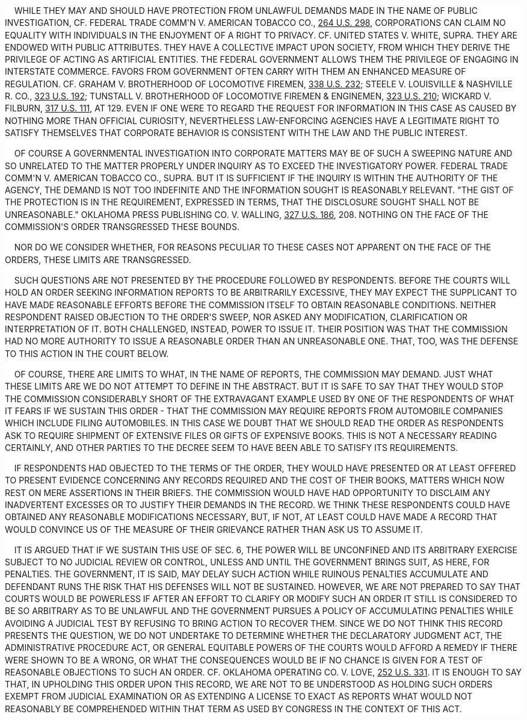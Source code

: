     WHILE THEY MAY AND SHOULD HAVE PROTECTION FROM UNLAWFUL DEMANDS MADE IN THE NAME OF PUBLIC INVESTIGATION, CF. FEDERAL TRADE COMM'N V. AMERICAN TOBACCO CO., [264 U.S. 298][/us/courts/scotus/usReporter/264/298], CORPORATIONS CAN CLAIM NO EQUALITY WITH INDIVIDUALS IN THE ENJOYMENT OF A RIGHT TO PRIVACY.  CF. UNITED STATES V. WHITE, SUPRA.  THEY ARE ENDOWED WITH PUBLIC ATTRIBUTES.  THEY HAVE A COLLECTIVE IMPACT UPON SOCIETY, FROM WHICH THEY DERIVE THE PRIVILEGE OF ACTING AS ARTIFICIAL ENTITIES.  THE FEDERAL GOVERNMENT ALLOWS THEM THE PRIVILEGE OF ENGAGING IN INTERSTATE COMMERCE.  FAVORS FROM GOVERNMENT OFTEN CARRY WITH THEM AN ENHANCED MEASURE OF REGULATION.  CF. GRAHAM V. BROTHERHOOD OF LOCOMOTIVE FIREMEN, [338 U.S. 232][/us/courts/scotus/usReporter/338/232]; STEELE V. LOUISVILLE & NASHVILLE R. CO., [323 U.S. 192][/us/courts/scotus/usReporter/323/192]; TUNSTALL V. BROTHERHOOD OF LOCOMOTIVE FIREMEN & ENGINEMEN, [323 U.S. 210][/us/courts/scotus/usReporter/323/210]; WICKARD V. FILBURN, [317 U.S. 111][/us/courts/scotus/usReporter/317/111], AT 129.  EVEN IF ONE WERE TO REGARD THE REQUEST FOR INFORMATION IN THIS CASE AS CAUSED BY NOTHING MORE THAN OFFICIAL CURIOSITY, NEVERTHELESS LAW-ENFORCING AGENCIES HAVE A LEGITIMATE RIGHT TO SATISFY THEMSELVES THAT CORPORATE BEHAVIOR IS CONSISTENT WITH THE LAW AND THE PUBLIC INTEREST.

    OF COURSE A GOVERNMENTAL INVESTIGATION INTO CORPORATE MATTERS MAY BE OF SUCH A SWEEPING NATURE AND SO UNRELATED TO THE MATTER PROPERLY UNDER INQUIRY AS TO EXCEED THE INVESTIGATORY POWER.  FEDERAL TRADE COMM'N V. AMERICAN TOBACCO CO., SUPRA.  BUT IT IS SUFFICIENT IF THE INQUIRY IS WITHIN THE AUTHORITY OF THE AGENCY, THE DEMAND IS NOT TOO INDEFINITE AND THE INFORMATION SOUGHT IS REASONABLY RELEVANT.  "THE GIST OF THE PROTECTION IS IN THE REQUIREMENT, EXPRESSED IN TERMS, THAT THE DISCLOSURE SOUGHT SHALL NOT BE UNREASONABLE."  OKLAHOMA PRESS PUBLISHING CO. V. WALLING, [327 U.S. 186][/us/courts/scotus/usReporter/327/186], 208.  NOTHING ON THE FACE OF THE COMMISSION'S ORDER TRANSGRESSED THESE BOUNDS.

    NOR DO WE CONSIDER WHETHER, FOR REASONS PECULIAR TO THESE CASES NOT APPARENT ON THE FACE OF THE ORDERS, THESE LIMITS ARE TRANSGRESSED.

    SUCH QUESTIONS ARE NOT PRESENTED BY THE PROCEDURE FOLLOWED BY RESPONDENTS.  BEFORE THE COURTS WILL HOLD AN ORDER SEEKING INFORMATION REPORTS TO BE ARBITRARILY EXCESSIVE, THEY MAY EXPECT THE SUPPLICANT TO HAVE MADE REASONABLE EFFORTS BEFORE THE COMMISSION ITSELF TO OBTAIN REASONABLE CONDITIONS.  NEITHER RESPONDENT RAISED OBJECTION TO THE ORDER'S SWEEP, NOR ASKED ANY MODIFICATION, CLARIFICATION OR INTERPRETATION OF IT.  BOTH CHALLENGED, INSTEAD, POWER TO ISSUE IT. THEIR POSITION WAS THAT THE COMMISSION HAD NO MORE AUTHORITY TO ISSUE A REASONABLE ORDER THAN AN UNREASONABLE ONE.  THAT, TOO, WAS THE DEFENSE TO THIS ACTION IN THE COURT BELOW.

    OF COURSE, THERE ARE LIMITS TO WHAT, IN THE NAME OF REPORTS, THE COMMISSION MAY DEMAND.  JUST WHAT THESE LIMITS ARE WE DO NOT ATTEMPT TO DEFINE IN THE ABSTRACT.  BUT IT IS SAFE TO SAY THAT THEY WOULD STOP THE COMMISSION CONSIDERABLY SHORT OF THE EXTRAVAGANT EXAMPLE USED BY ONE OF THE RESPONDENTS OF WHAT IT FEARS IF WE SUSTAIN THIS ORDER - THAT THE COMMISSION MAY REQUIRE REPORTS FROM AUTOMOBILE COMPANIES WHICH INCLUDE FILING AUTOMOBILES.  IN THIS CASE WE DOUBT THAT WE SHOULD READ THE ORDER AS RESPONDENTS ASK TO REQUIRE SHIPMENT OF EXTENSIVE FILES OR GIFTS OF EXPENSIVE BOOKS.  THIS IS NOT A NECESSARY READING CERTAINLY, AND OTHER PARTIES TO THE DECREE SEEM TO HAVE BEEN ABLE TO SATISFY ITS REQUIREMENTS.

    IF RESPONDENTS HAD OBJECTED TO THE TERMS OF THE ORDER, THEY WOULD HAVE PRESENTED OR AT LEAST OFFERED TO PRESENT EVIDENCE CONCERNING ANY RECORDS REQUIRED AND THE COST OF THEIR BOOKS, MATTERS WHICH NOW REST ON MERE ASSERTIONS IN THEIR BRIEFS.  THE COMMISSION WOULD HAVE HAD OPPORTUNITY TO DISCLAIM ANY INADVERTENT EXCESSES OR TO JUSTIFY THEIR DEMANDS IN THE RECORD.  WE THINK THESE RESPONDENTS COULD HAVE OBTAINED ANY REASONABLE MODIFICATIONS NECESSARY, BUT, IF NOT, AT LEAST COULD HAVE MADE A RECORD THAT WOULD CONVINCE US OF THE MEASURE OF THEIR GRIEVANCE RATHER THAN ASK US TO ASSUME IT.

    IT IS ARGUED THAT IF WE SUSTAIN THIS USE OF SEC. 6, THE POWER WILL BE UNCONFINED AND ITS ARBITRARY EXERCISE SUBJECT TO NO JUDICIAL REVIEW OR CONTROL, UNLESS AND UNTIL THE GOVERNMENT BRINGS SUIT, AS HERE, FOR PENALTIES.  THE GOVERNMENT, IT IS SAID, MAY DELAY SUCH ACTION WHILE RUINOUS PENALTIES ACCUMULATE AND DEFENDANT RUNS THE RISK THAT HIS DEFENSES WILL NOT BE SUSTAINED.  HOWEVER, WE ARE NOT PREPARED TO SAY THAT COURTS WOULD BE POWERLESS IF AFTER AN EFFORT TO CLARIFY OR MODIFY SUCH AN ORDER IT STILL IS CONSIDERED TO BE SO ARBITRARY AS TO BE UNLAWFUL AND THE GOVERNMENT PURSUES A POLICY OF ACCUMULATING PENALTIES WHILE AVOIDING A JUDICIAL TEST BY REFUSING TO BRING ACTION TO RECOVER THEM.  SINCE WE DO NOT THINK THIS RECORD PRESENTS THE QUESTION, WE DO NOT UNDERTAKE TO DETERMINE WHETHER THE DECLARATORY JUDGMENT ACT, THE ADMINISTRATIVE PROCEDURE ACT, OR GENERAL EQUITABLE POWERS OF THE COURTS WOULD AFFORD A REMEDY IF THERE WERE SHOWN TO BE A WRONG, OR WHAT THE CONSEQUENCES WOULD BE IF NO CHANCE IS GIVEN FOR A TEST OF REASONABLE OBJECTIONS TO SUCH AN ORDER.  CF. OKLAHOMA OPERATING CO. V. LOVE, [252 U.S. 331][/us/courts/scotus/usReporter/252/331].  IT IS ENOUGH TO SAY THAT, IN UPHOLDING THIS ORDER UPON THIS RECORD, WE ARE NOT TO BE UNDERSTOOD AS HOLDING SUCH ORDERS EXEMPT FROM JUDICIAL EXAMINATION OR AS EXTENDING A LICENSE TO EXACT AS REPORTS WHAT WOULD NOT REASONABLY BE COMPREHENDED WITHIN THAT TERM AS USED BY CONGRESS IN THE CONTEXT OF THIS ACT.


[/us/courts/scotus/usReporter/338/632]: https://publicdocs.github.io/go/links?ns=uslm-x&ref=%2Fus%2Fcourts%2Fscotus%2FusReporter%2F338%2F632
[/us/courts/scotus/usReporter/338/857]: https://publicdocs.github.io/go/links?ns=uslm-x&ref=%2Fus%2Fcourts%2Fscotus%2FusReporter%2F338%2F857
[/us/courts/scotus/usReporter/338/857]: https://publicdocs.github.io/go/links?ns=uslm-x&ref=%2Fus%2Fcourts%2Fscotus%2FusReporter%2F338%2F857
[/us/stat/60/237]: https://publicdocs.github.io/go/links?ns=uslm&ref=%2Fus%2Fstat%2F60%2F237
[/us/courts/scotus/usReporter/298/1]: https://publicdocs.github.io/go/links?ns=uslm-x&ref=%2Fus%2Fcourts%2Fscotus%2FusReporter%2F298%2F1
[/us/courts/scotus/usReporter/307/183]: https://publicdocs.github.io/go/links?ns=uslm-x&ref=%2Fus%2Fcourts%2Fscotus%2FusReporter%2F307%2F183
[/us/courts/scotus/usReporter/327/186]: https://publicdocs.github.io/go/links?ns=uslm-x&ref=%2Fus%2Fcourts%2Fscotus%2FusReporter%2F327%2F186
[/us/courts/scotus/usReporter/277/438]: https://publicdocs.github.io/go/links?ns=uslm-x&ref=%2Fus%2Fcourts%2Fscotus%2FusReporter%2F277%2F438
[/us/courts/scotus/usReporter/116/616]: https://publicdocs.github.io/go/links?ns=uslm-x&ref=%2Fus%2Fcourts%2Fscotus%2FusReporter%2F116%2F616
[/us/courts/scotus/usReporter/201/43]: https://publicdocs.github.io/go/links?ns=uslm-x&ref=%2Fus%2Fcourts%2Fscotus%2FusReporter%2F201%2F43
[/us/courts/scotus/usReporter/322/694]: https://publicdocs.github.io/go/links?ns=uslm-x&ref=%2Fus%2Fcourts%2Fscotus%2FusReporter%2F322%2F694
[/us/courts/scotus/usReporter/264/298]: https://publicdocs.github.io/go/links?ns=uslm-x&ref=%2Fus%2Fcourts%2Fscotus%2FusReporter%2F264%2F298
[/us/courts/scotus/usReporter/338/232]: https://publicdocs.github.io/go/links?ns=uslm-x&ref=%2Fus%2Fcourts%2Fscotus%2FusReporter%2F338%2F232
[/us/courts/scotus/usReporter/323/192]: https://publicdocs.github.io/go/links?ns=uslm-x&ref=%2Fus%2Fcourts%2Fscotus%2FusReporter%2F323%2F192
[/us/courts/scotus/usReporter/323/210]: https://publicdocs.github.io/go/links?ns=uslm-x&ref=%2Fus%2Fcourts%2Fscotus%2FusReporter%2F323%2F210
[/us/courts/scotus/usReporter/317/111]: https://publicdocs.github.io/go/links?ns=uslm-x&ref=%2Fus%2Fcourts%2Fscotus%2FusReporter%2F317%2F111
[/us/courts/scotus/usReporter/327/186]: https://publicdocs.github.io/go/links?ns=uslm-x&ref=%2Fus%2Fcourts%2Fscotus%2FusReporter%2F327%2F186
[/us/courts/scotus/usReporter/252/331]: https://publicdocs.github.io/go/links?ns=uslm-x&ref=%2Fus%2Fcourts%2Fscotus%2FusReporter%2F252%2F331
[/us/stat/38/717]: https://publicdocs.github.io/go/links?ns=uslm&ref=%2Fus%2Fstat%2F38%2F717
[/us/stat/52/111]: https://publicdocs.github.io/go/links?ns=uslm&ref=%2Fus%2Fstat%2F52%2F111